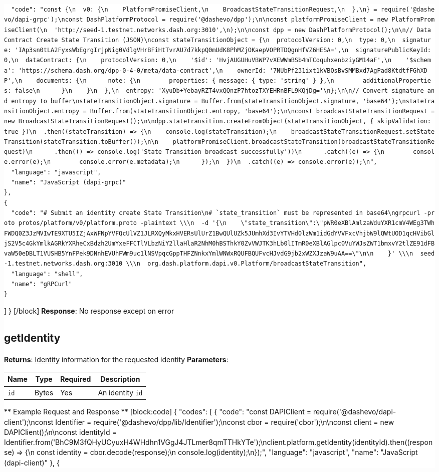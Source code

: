       "code": "const {\n  v0: {\n    PlatformPromiseClient,\n    BroadcastStateTransitionRequest,\n  },\n} = require('@dashevo/dapi-grpc');\nconst DashPlatformProtocol = require('@dashevo/dpp');\n\nconst platformPromiseClient = new PlatformPromiseClient(\n  'http://seed-1.testnet.networks.dash.org:3010',\n);\n\nconst dpp = new DashPlatformProtocol();\n\n// Data Contract Create State Transition (JSON)\nconst stateTransitionObject = {\n  protocolVersion: 0,\n  type: 0,\n  signature: 'IAp3sn0tLA2FyxsWbEgrgIrjpNig0VdlgVHrBFiHtTvrAU7d7kkpQ0mUdK8PhMZjOKaepVOPRTDQgnHfVZ6HESA=',\n  signaturePublicKeyId: 0,\n  dataContract: {\n    protocolVersion: 0,\n    '$id': 'HvjAUGUHuVBWP7vXEWWmBSb4mTCoquhxenbziyGM14aF',\n    '$schema': 'https://schema.dash.org/dpp-0-4-0/meta/data-contract',\n    ownerId: '7NUbPf231ixt1kVBQsBvSMMBxd7AgPad8KtdtfFGhXDP',\n    documents: {\n      note: {\n        properties: { message: { type: 'string' } },\n        additionalProperties: false\n      }\n    }\n  },\n  entropy: 'XyuDb+YebayRZT4vxQQnzP7htozTXYEHRnBFL9KQjDg='\n};\n\n// Convert signature and entropy to buffer\nstateTransitionObject.signature = Buffer.from(stateTransitionObject.signature, 'base64');\nstateTransitionObject.entropy = Buffer.from(stateTransitionObject.entropy, 'base64');\n\nconst broadcastStateTransitionRequest = new BroadcastStateTransitionRequest();\n\ndpp.stateTransition.createFromObject(stateTransitionObject, { skipValidation: true })\n  .then((stateTransition) => {\n    console.log(stateTransition);\n    broadcastStateTransitionRequest.setStateTransition(stateTransition.toBuffer());\n\n    platformPromiseClient.broadcastStateTransition(broadcastStateTransitionRequest)\n      .then(() => console.log('State Transition broadcast successfully'))\n      .catch((e) => {\n        console.error(e);\n        console.error(e.metadata);\n      });\n  })\n  .catch((e) => console.error(e));\n",
      "language": "javascript",
      "name": "JavaScript (dapi-grpc)"
    },
    {
      "code": "# Submit an identity create State Transition\n# `state_transition` must be represented in base64\ngrpcurl -proto protos/platform/v0/platform.proto -plaintext \\\n  -d '{\n    \"state_transition\":\"pWR0eXBlAmlzaWduYXR1cmV4WEg3TWhFWDQ0Z3JzMVIwTE9XTU5IZjAxWFNpYVFQcUlVZ1JLRXQyMkxHVERsUlUrZ1BwQUlUZk5JUmhXd3IvYTVHd0lzWm1idGdYVVFxcVhjbW9lQWtUOD1qcHVibGljS2V5c4GkYmlkAGRkYXRheCxBdzh2UmYxeFFCTlVLbzNiY2llaHlaR2NhM0hBSThkY0ZvVWJTK3hLb0lITmR0eXBlAGlpc0VuYWJsZWT1bmxvY2tlZE91dFBvaW50eDBLT1VUSHB5YnFPek9DNnhEVUhFWm9uc1lNSVpqcGppTHFZNnkxYmlWNWxRQUFBQUFvcHJvdG9jb2xWZXJzaW9uAA==\"\n\n    }' \\\n  seed-1.testnet.networks.dash.org:3010 \\\n  org.dash.platform.dapi.v0.Platform/broadcastStateTransition",
      "language": "shell",
      "name": "gRPCurl"
    }
  ]
}
[/block]
**Response**: No response except on error

## getIdentity

**Returns**: [Identity](explanation-identity) information for the requested identity
**Parameters**:

| Name | Type | Required | Description |
| - | - | - | - |
| `id` | Bytes | Yes | An identity `id` |

** Example Request and Response **
[block:code]
{
  "codes": [
    {
      "code": "const DAPIClient = require('@dashevo/dapi-client');\nconst Identifier = require('@dashevo/dpp/lib/Identifier');\nconst cbor = require('cbor');\n\nconst client = new DAPIClient();\n\nconst identityId = Identifier.from('BhC9M3fQHyUCyuxH4WHdhn1VGgJ4JTLmer8qmTTHkYTe');\nclient.platform.getIdentity(identityId).then((response) => {\n  const identity = cbor.decode(response);\n  console.log(identity);\n});",
      "language": "javascript",
      "name": "JavaScript (dapi-client)"
    },
    {